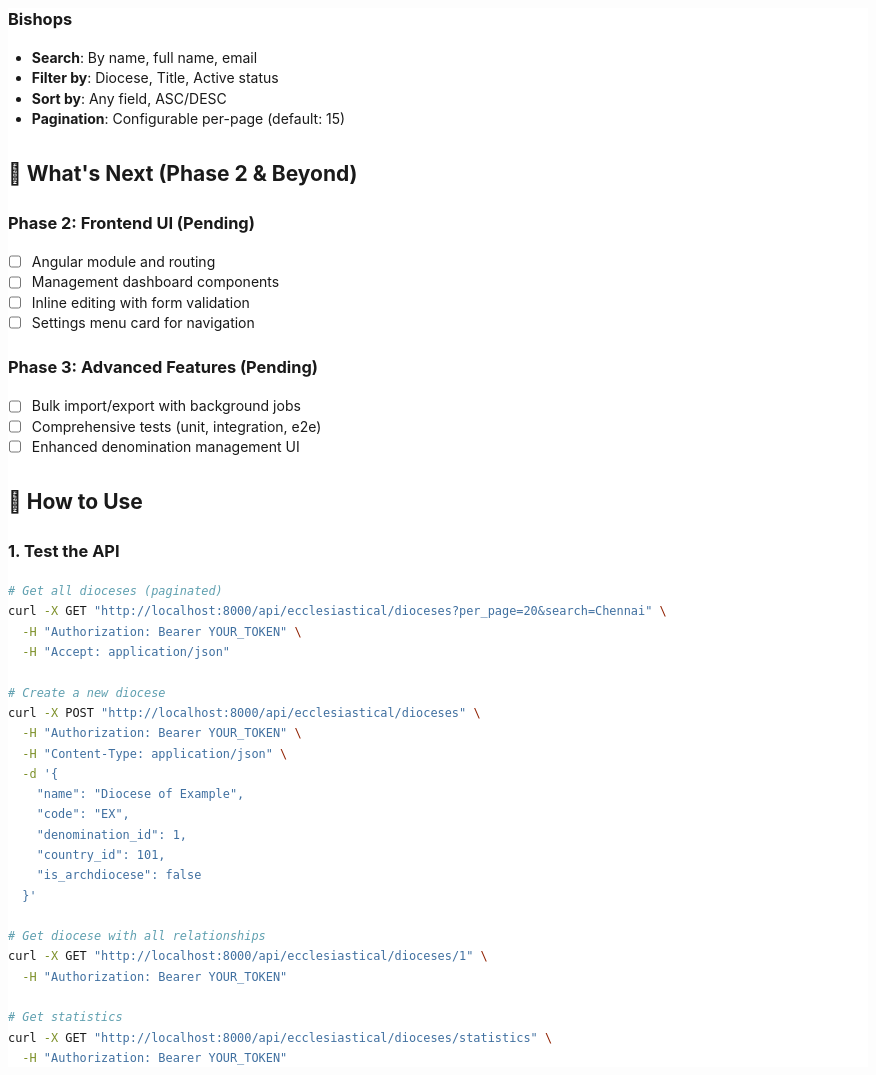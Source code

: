 ### Bishops
- **Search**: By name, full name, email
- **Filter by**: Diocese, Title, Active status
- **Sort by**: Any field, ASC/DESC
- **Pagination**: Configurable per-page (default: 15)

## 🎯 What's Next (Phase 2 & Beyond)

### Phase 2: Frontend UI (Pending)
- [ ] Angular module and routing
- [ ] Management dashboard components
- [ ] Inline editing with form validation
- [ ] Settings menu card for navigation

### Phase 3: Advanced Features (Pending)
- [ ] Bulk import/export with background jobs
- [ ] Comprehensive tests (unit, integration, e2e)
- [ ] Enhanced denomination management UI

## 🚀 How to Use

### 1. Test the API

```bash
# Get all dioceses (paginated)
curl -X GET "http://localhost:8000/api/ecclesiastical/dioceses?per_page=20&search=Chennai" \
  -H "Authorization: Bearer YOUR_TOKEN" \
  -H "Accept: application/json"

# Create a new diocese
curl -X POST "http://localhost:8000/api/ecclesiastical/dioceses" \
  -H "Authorization: Bearer YOUR_TOKEN" \
  -H "Content-Type: application/json" \
  -d '{
    "name": "Diocese of Example",
    "code": "EX",
    "denomination_id": 1,
    "country_id": 101,
    "is_archdiocese": false
  }'

# Get diocese with all relationships
curl -X GET "http://localhost:8000/api/ecclesiastical/dioceses/1" \
  -H "Authorization: Bearer YOUR_TOKEN"

# Get statistics
curl -X GET "http://localhost:8000/api/ecclesiastical/dioceses/statistics" \
  -H "Authorization: Bearer YOUR_TOKEN"
```
